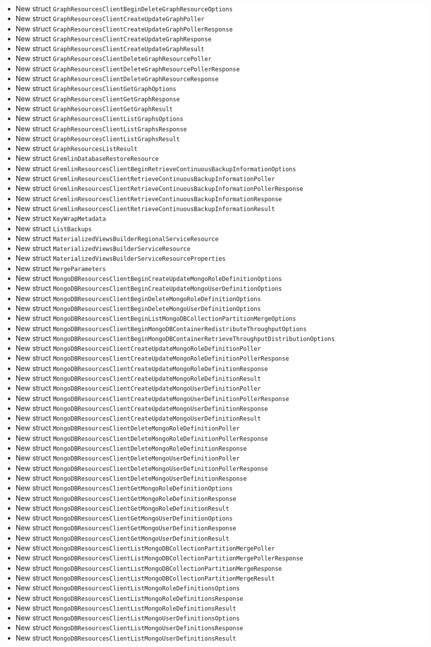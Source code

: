 - New struct `GraphResourcesClientBeginDeleteGraphResourceOptions`
- New struct `GraphResourcesClientCreateUpdateGraphPoller`
- New struct `GraphResourcesClientCreateUpdateGraphPollerResponse`
- New struct `GraphResourcesClientCreateUpdateGraphResponse`
- New struct `GraphResourcesClientCreateUpdateGraphResult`
- New struct `GraphResourcesClientDeleteGraphResourcePoller`
- New struct `GraphResourcesClientDeleteGraphResourcePollerResponse`
- New struct `GraphResourcesClientDeleteGraphResourceResponse`
- New struct `GraphResourcesClientGetGraphOptions`
- New struct `GraphResourcesClientGetGraphResponse`
- New struct `GraphResourcesClientGetGraphResult`
- New struct `GraphResourcesClientListGraphsOptions`
- New struct `GraphResourcesClientListGraphsResponse`
- New struct `GraphResourcesClientListGraphsResult`
- New struct `GraphResourcesListResult`
- New struct `GremlinDatabaseRestoreResource`
- New struct `GremlinResourcesClientBeginRetrieveContinuousBackupInformationOptions`
- New struct `GremlinResourcesClientRetrieveContinuousBackupInformationPoller`
- New struct `GremlinResourcesClientRetrieveContinuousBackupInformationPollerResponse`
- New struct `GremlinResourcesClientRetrieveContinuousBackupInformationResponse`
- New struct `GremlinResourcesClientRetrieveContinuousBackupInformationResult`
- New struct `KeyWrapMetadata`
- New struct `ListBackups`
- New struct `MaterializedViewsBuilderRegionalServiceResource`
- New struct `MaterializedViewsBuilderServiceResource`
- New struct `MaterializedViewsBuilderServiceResourceProperties`
- New struct `MergeParameters`
- New struct `MongoDBResourcesClientBeginCreateUpdateMongoRoleDefinitionOptions`
- New struct `MongoDBResourcesClientBeginCreateUpdateMongoUserDefinitionOptions`
- New struct `MongoDBResourcesClientBeginDeleteMongoRoleDefinitionOptions`
- New struct `MongoDBResourcesClientBeginDeleteMongoUserDefinitionOptions`
- New struct `MongoDBResourcesClientBeginListMongoDBCollectionPartitionMergeOptions`
- New struct `MongoDBResourcesClientBeginMongoDBContainerRedistributeThroughputOptions`
- New struct `MongoDBResourcesClientBeginMongoDBContainerRetrieveThroughputDistributionOptions`
- New struct `MongoDBResourcesClientCreateUpdateMongoRoleDefinitionPoller`
- New struct `MongoDBResourcesClientCreateUpdateMongoRoleDefinitionPollerResponse`
- New struct `MongoDBResourcesClientCreateUpdateMongoRoleDefinitionResponse`
- New struct `MongoDBResourcesClientCreateUpdateMongoRoleDefinitionResult`
- New struct `MongoDBResourcesClientCreateUpdateMongoUserDefinitionPoller`
- New struct `MongoDBResourcesClientCreateUpdateMongoUserDefinitionPollerResponse`
- New struct `MongoDBResourcesClientCreateUpdateMongoUserDefinitionResponse`
- New struct `MongoDBResourcesClientCreateUpdateMongoUserDefinitionResult`
- New struct `MongoDBResourcesClientDeleteMongoRoleDefinitionPoller`
- New struct `MongoDBResourcesClientDeleteMongoRoleDefinitionPollerResponse`
- New struct `MongoDBResourcesClientDeleteMongoRoleDefinitionResponse`
- New struct `MongoDBResourcesClientDeleteMongoUserDefinitionPoller`
- New struct `MongoDBResourcesClientDeleteMongoUserDefinitionPollerResponse`
- New struct `MongoDBResourcesClientDeleteMongoUserDefinitionResponse`
- New struct `MongoDBResourcesClientGetMongoRoleDefinitionOptions`
- New struct `MongoDBResourcesClientGetMongoRoleDefinitionResponse`
- New struct `MongoDBResourcesClientGetMongoRoleDefinitionResult`
- New struct `MongoDBResourcesClientGetMongoUserDefinitionOptions`
- New struct `MongoDBResourcesClientGetMongoUserDefinitionResponse`
- New struct `MongoDBResourcesClientGetMongoUserDefinitionResult`
- New struct `MongoDBResourcesClientListMongoDBCollectionPartitionMergePoller`
- New struct `MongoDBResourcesClientListMongoDBCollectionPartitionMergePollerResponse`
- New struct `MongoDBResourcesClientListMongoDBCollectionPartitionMergeResponse`
- New struct `MongoDBResourcesClientListMongoDBCollectionPartitionMergeResult`
- New struct `MongoDBResourcesClientListMongoRoleDefinitionsOptions`
- New struct `MongoDBResourcesClientListMongoRoleDefinitionsResponse`
- New struct `MongoDBResourcesClientListMongoRoleDefinitionsResult`
- New struct `MongoDBResourcesClientListMongoUserDefinitionsOptions`
- New struct `MongoDBResourcesClientListMongoUserDefinitionsResponse`
- New struct `MongoDBResourcesClientListMongoUserDefinitionsResult`